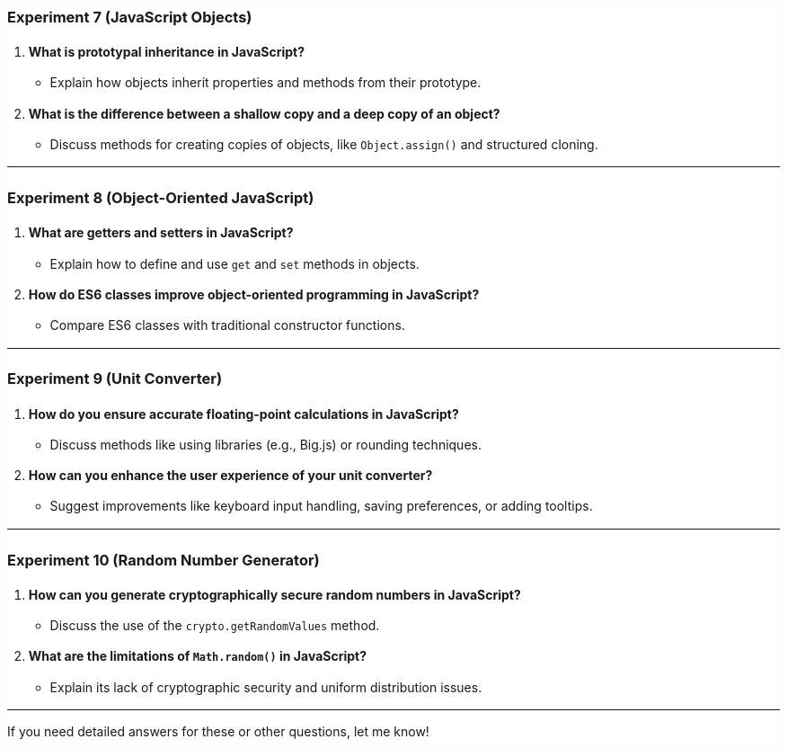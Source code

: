 
### **Experiment 7 (JavaScript Objects)**

1. **What is prototypal inheritance in JavaScript?**
   - Explain how objects inherit properties and methods from their prototype.

2. **What is the difference between a shallow copy and a deep copy of an object?**
   - Discuss methods for creating copies of objects, like `Object.assign()` and structured cloning.

---

### **Experiment 8 (Object-Oriented JavaScript)**

1. **What are getters and setters in JavaScript?**
   - Explain how to define and use `get` and `set` methods in objects.

2. **How do ES6 classes improve object-oriented programming in JavaScript?**
   - Compare ES6 classes with traditional constructor functions.

---

### **Experiment 9 (Unit Converter)**

1. **How do you ensure accurate floating-point calculations in JavaScript?**
   - Discuss methods like using libraries (e.g., Big.js) or rounding techniques.

2. **How can you enhance the user experience of your unit converter?**
   - Suggest improvements like keyboard input handling, saving preferences, or adding tooltips.

---

### **Experiment 10 (Random Number Generator)**

1. **How can you generate cryptographically secure random numbers in JavaScript?**
   - Discuss the use of the `crypto.getRandomValues` method.

2. **What are the limitations of `Math.random()` in JavaScript?**
   - Explain its lack of cryptographic security and uniform distribution issues.

---

If you need detailed answers for these or other questions, let me know!
